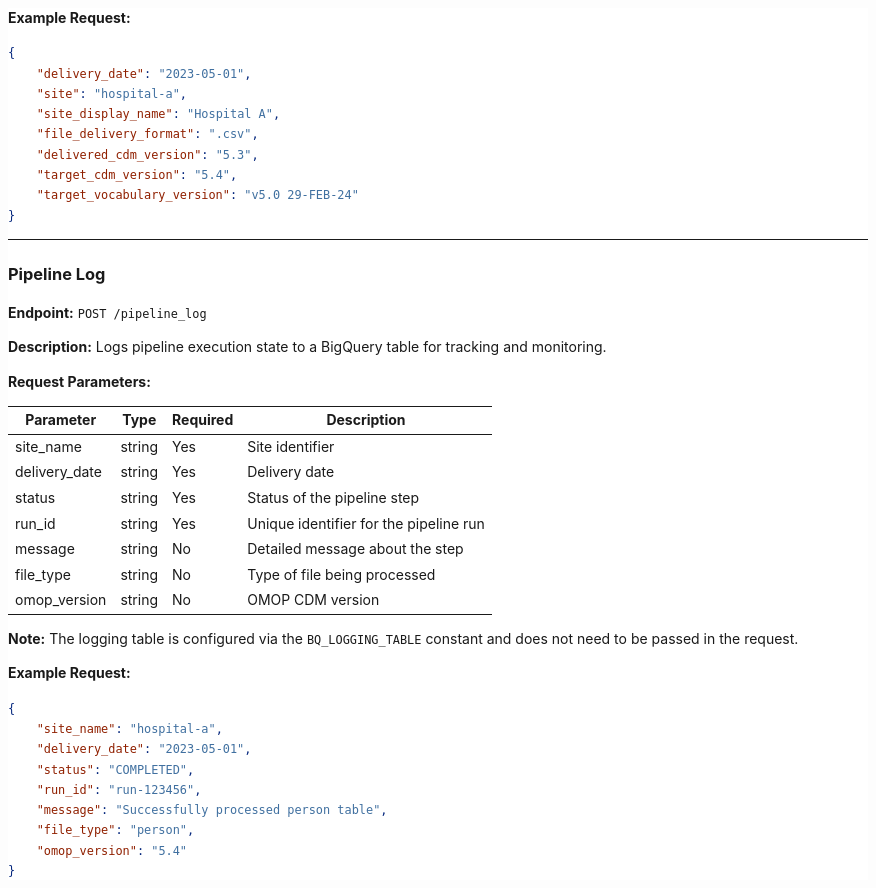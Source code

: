 **Example Request:**
```json
{
    "delivery_date": "2023-05-01",
    "site": "hospital-a",
    "site_display_name": "Hospital A",
    "file_delivery_format": ".csv",
    "delivered_cdm_version": "5.3",
    "target_cdm_version": "5.4",
    "target_vocabulary_version": "v5.0 29-FEB-24"
}
```

---

### Pipeline Log

**Endpoint:** `POST /pipeline_log`

**Description:** Logs pipeline execution state to a BigQuery table for tracking and monitoring.

**Request Parameters:**

| Parameter | Type | Required | Description |
|-----------|------|----------|-------------|
| site_name | string | Yes | Site identifier |
| delivery_date | string | Yes | Delivery date |
| status | string | Yes | Status of the pipeline step |
| run_id | string | Yes | Unique identifier for the pipeline run |
| message | string | No | Detailed message about the step |
| file_type | string | No | Type of file being processed |
| omop_version | string | No | OMOP CDM version |

**Note:** The logging table is configured via the `BQ_LOGGING_TABLE` constant and does not need to be passed in the request.

**Example Request:**
```json
{
    "site_name": "hospital-a",
    "delivery_date": "2023-05-01",
    "status": "COMPLETED",
    "run_id": "run-123456",
    "message": "Successfully processed person table",
    "file_type": "person",
    "omop_version": "5.4"
}
```